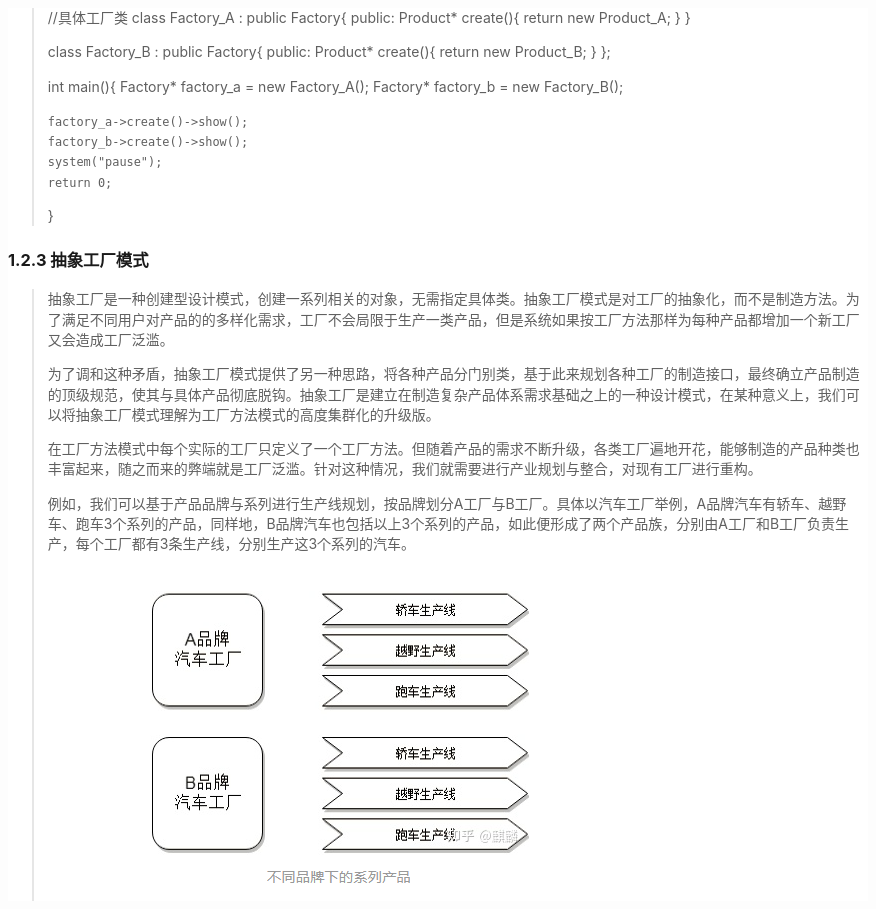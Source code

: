 > //具体工厂类
> class Factory_A : public Factory{
> public:
> 	Product* create(){
> 		return new Product_A;
> 	}
> }
> 
> class Factory_B : public Factory{
> public:
> 	Product* create(){
> 		return new Product_B;
> 	}
> };
> 
> int main(){
> 	Factory* factory_a = new Factory_A();
>     Factory* factory_b = new Factory_B();
>     
>     factory_a->create()->show();
>     factory_b->create()->show();
>     system("pause");
>     return 0;
> }
> ```

### 1.2.3 抽象工厂模式

> ​	抽象工厂是一种创建型设计模式，创建一系列相关的对象，无需指定具体类。抽象工厂模式是对工厂的抽象化，而不是制造方法。为了满足不同用户对产品的的多样化需求，工厂不会局限于生产一类产品，但是系统如果按工厂方法那样为每种产品都增加一个新工厂又会造成工厂泛滥。
>
> ​	为了调和这种矛盾，抽象工厂模式提供了另一种思路，将各种产品分门别类，基于此来规划各种工厂的制造接口，最终确立产品制造的顶级规范，使其与具体产品彻底脱钩。抽象工厂是建立在制造复杂产品体系需求基础之上的一种设计模式，在某种意义上，我们可以将抽象工厂模式理解为工厂方法模式的高度集群化的升级版。
>
> ​	在工厂方法模式中每个实际的工厂只定义了一个工厂方法。但随着产品的需求不断升级，各类工厂遍地开花，能够制造的产品种类也丰富起来，随之而来的弊端就是工厂泛滥。针对这种情况，我们就需要进行产业规划与整合，对现有工厂进行重构。
>
> 例如，我们可以基于产品品牌与系列进行生产线规划，按品牌划分A工厂与B工厂。具体以汽车工厂举例，A品牌汽车有轿车、越野车、跑车3个系列的产品，同样地，B品牌汽车也包括以上3个系列的产品，如此便形成了两个产品族，分别由A工厂和B工厂负责生产，每个工厂都有3条生产线，分别生产这3个系列的汽车。
>
> ![image-20230830094655990](C++设计模式.assets/image-20230830094655990.png)
>